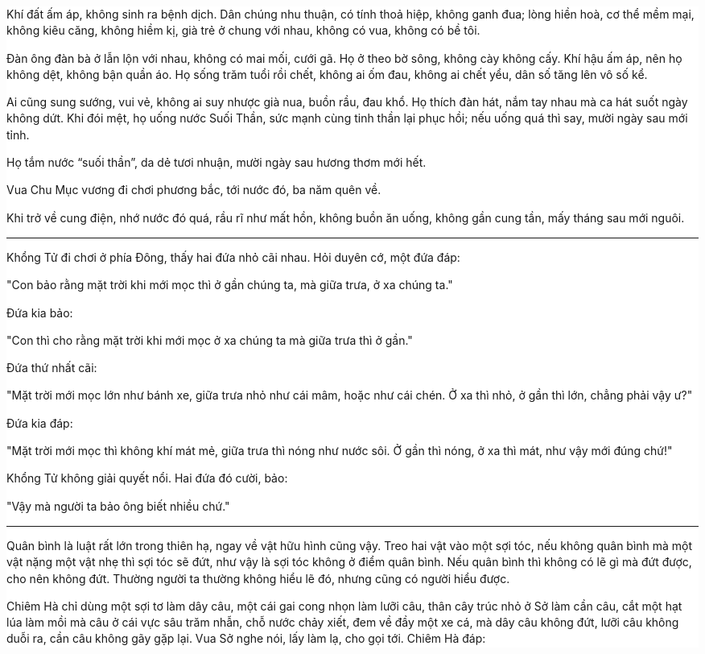 Khí đất ấm áp, không sinh ra bệnh dịch. Dân chúng nhu thuận, có tính thoả hiệp,
không ganh đua; lòng hiền hoà, cơ thể mềm mại, không kiêu căng, không hiềm kị,
già trẻ ở chung với nhau, không có vua, không có bề tôi.

Đàn ông đàn bà ở lẫn lộn với nhau, không có mai mối, cưới gã. Họ ở theo bờ sông,
không cày không cấy. Khí hậu ấm áp, nên họ không dệt, không bận quần áo. Họ sống
trăm tuổi rồi chết, không ai ốm đau, không ai chết yểu, dân số tăng lên vô số kể.

Ai cũng sung sướng, vui vẻ, không ai suy nhược già nua, buồn rầu, đau khổ. Họ
thích đàn hát, nắm tay nhau mà ca hát suốt ngày không dứt. Khi đói mệt, họ uống
nước Suối Thần, sức mạnh cùng tinh thần lại phục hồi; nếu uống quá thì say, mười
ngày sau mới tỉnh.

Họ tắm nước “suối thần”, da dẻ tươi nhuận, mười ngày sau hương thơm mới hết.

Vua Chu Mục vương đi chơi phương bắc, tới nước đó, ba năm quên về.

Khi trở về cung điện, nhớ nước đó quá, rầu rĩ như mất hồn, không buồn ăn uống,
không gần cung tần, mấy tháng sau mới nguôi.

***

Khổng Tử đi chơi ở phía Đông, thấy hai đứa nhỏ cãi nhau. Hỏi duyên cớ, một đứa
đáp:

"Con bảo rằng mặt trời khi mới mọc thì ở gần chúng ta, mà giữa trưa, ở xa chúng
ta."

Đứa kia bảo:

"Con thì cho rằng mặt trời khi mới mọc ở xa chúng ta mà giữa trưa thì ở gần."

Đứa thứ nhất cãi:

"Mặt trời mới mọc lớn như bánh xe, giữa trưa nhỏ như cái mâm, hoặc như cái chén.
Ở xa thì nhỏ, ở gần thì lớn, chẳng phải vậy ư?"

Đứa kia đáp:

"Mặt trời mới mọc thì không khí mát mẻ, giữa trưa thì nóng như nước sôi. Ở gần
thì nóng, ở xa thì mát, như vậy mới đúng chứ!"

Khổng Tử không giải quyết nổi. Hai đứa đó cười, bảo:

"Vậy mà người ta bảo ông biết nhiều chứ."

***

Quân bình là luật rất lớn trong thiên hạ, ngay về vật hữu hình cũng vậy. Treo
hai vật vào một sợi tóc, nếu không quân bình mà một vật nặng một vật nhẹ thì sợi
tóc sẽ đứt, như vậy là sợi tóc không ở điểm quân bình. Nếu quân bình thì không
có lẽ gì mà đứt được, cho nên không đứt. Thường người ta thường không hiểu lẽ
đó, nhưng cũng có người hiểu được.

Chiêm Hà chỉ dùng một sợi tơ làm dây câu, một cái gai cong nhọn làm lưỡi câu,
thân cây trúc nhỏ ở Sở làm cần câu, cắt một hạt lúa làm mồi mà câu ở cái vực
sâu trăm nhẫn, chỗ nước chảy xiết, đem về đầy một xe cá, mà dây câu không đứt,
lưỡi câu không duỗi ra, cần câu không gãy gặp lại. Vua Sở nghe nói, lấy làm lạ,
cho gọi tới. Chiêm Hà đáp:
